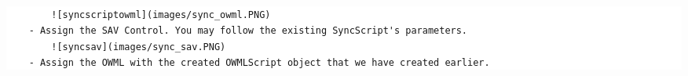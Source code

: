 			![syncscriptowml](images/sync_owml.PNG)
		- Assign the SAV Control. You may follow the existing SyncScript's parameters.
			![syncsav](images/sync_sav.PNG)
		- Assign the OWML with the created OWMLScript object that we have created earlier.